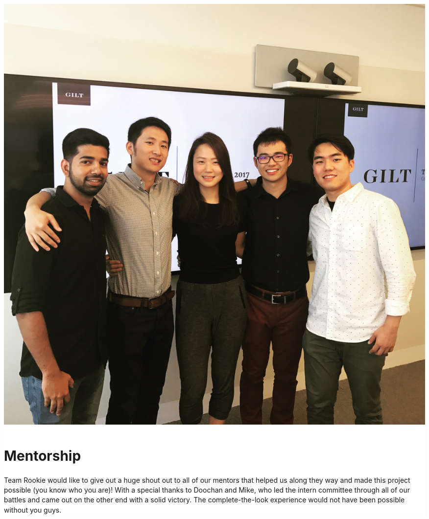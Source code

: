 <img src="./assets/images/team-rookie-2017/presentation.JPG" width="940"/>
</p>

# Mentorship

Team Rookie would like to give out a huge shout out to all of our mentors that helped us along they way and made this project possible (you know who you are)! With a special thanks to Doochan and Mike, who led the intern committee through all of our battles and came out on the other end with a solid victory. The complete-the-look experience would not have been possible without you guys.
